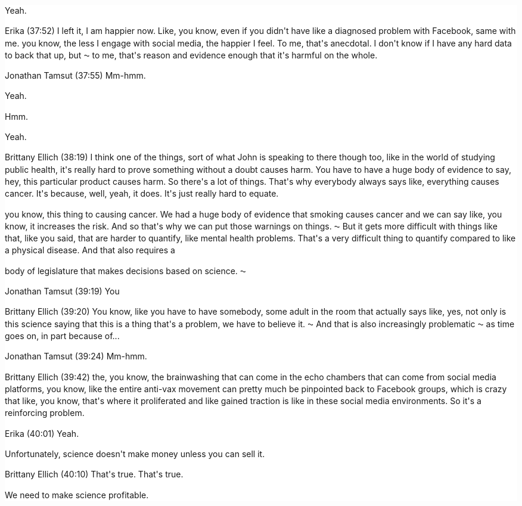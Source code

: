 Yeah.

Erika (37:52)
I left it, I am happier now. Like, you know, even if you didn't have like a diagnosed problem with Facebook, same with me. you know, the less I engage with social media, the happier I feel. To me, that's anecdotal. I don't know if I have any hard data to back that up, but ⁓ to me, that's reason and evidence enough that it's harmful on the whole.

Jonathan Tamsut (37:55)
Mm-hmm.

Yeah.

Hmm.

Yeah.

Brittany Ellich (38:19)
I think one of the things, sort of what John is speaking to there though too, like in the world of studying public health, it's really hard to prove something without a doubt causes harm. You have to have a huge body of evidence to say, hey, this particular product causes harm. So there's a lot of things. That's why everybody always says like, everything causes cancer. It's because, well, yeah, it does. It's just really hard to equate.

you know, this thing to causing cancer. We had a huge body of evidence that smoking causes cancer and we can say like, you know, it increases the risk. And so that's why we can put those warnings on things. ⁓ But it gets more difficult with things like that, like you said, that are harder to quantify, like mental health problems. That's a very difficult thing to quantify compared to like a physical disease. And that also requires a

body of legislature that makes decisions based on science. ⁓

Jonathan Tamsut (39:19)
You

Brittany Ellich (39:20)
You know, like you have to have somebody, some adult in the room that actually says like, yes, not only is this science saying that this is a thing that's a problem, we have to believe it. ⁓ And that is also increasingly problematic ⁓ as time goes on, in part because of...

Jonathan Tamsut (39:24)
Mm-hmm.

Brittany Ellich (39:42)
the, you know, the brainwashing that can come in the echo chambers that can come from social media platforms, you know, like the entire anti-vax movement can pretty much be pinpointed back to Facebook groups, which is crazy that like, you know, that's where it proliferated and like gained traction is like in these social media environments. So it's a reinforcing problem.

Erika (40:01)
Yeah.

Unfortunately, science doesn't make money unless you can sell it.

Brittany Ellich (40:10)
That's true. That's true.

We need to make science profitable.
